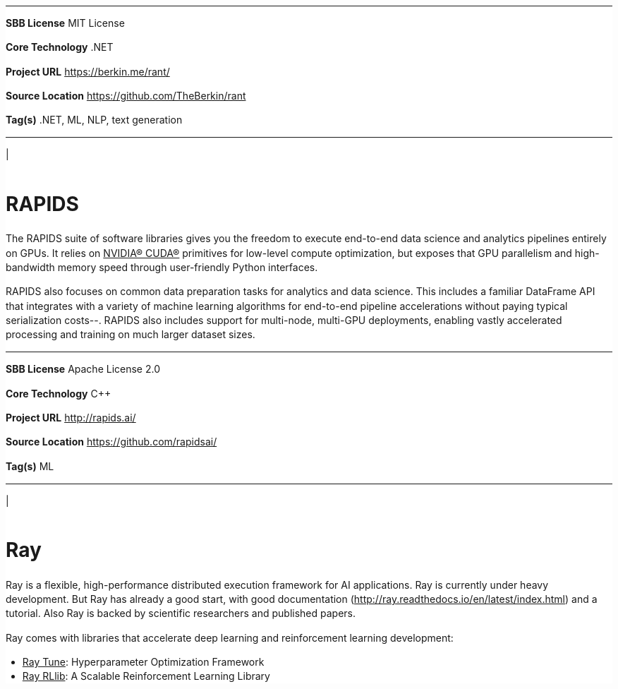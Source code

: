   --------------------- -------------------------------------
  **SBB License**       MIT License

  **Core Technology**   .NET

  **Project URL**       <https://berkin.me/rant/>

  **Source Location**   <https://github.com/TheBerkin/rant>

  **Tag(s)**            .NET, ML, NLP, text generation
  --------------------- -------------------------------------

| 

RAPIDS
======

The RAPIDS suite of software libraries gives you the freedom to execute
end-to-end data science and analytics pipelines entirely on GPUs. It
relies on [NVIDIA® CUDA®](https://developer.nvidia.com/cuda-toolkit)
primitives for low-level compute optimization, but exposes that GPU
parallelism and high-bandwidth memory speed through user-friendly Python
interfaces.

RAPIDS also focuses on common data preparation tasks for analytics and
data science. This includes a familiar DataFrame API that integrates
with a variety of machine learning algorithms for end-to-end pipeline
accelerations without paying typical serialization costs--. RAPIDS also
includes support for multi-node, multi-GPU deployments, enabling vastly
accelerated processing and training on much larger dataset sizes.

  --------------------- --------------------------------
  **SBB License**       Apache License 2.0

  **Core Technology**   C++

  **Project URL**       <http://rapids.ai/>

  **Source Location**   <https://github.com/rapidsai/>

  **Tag(s)**            ML
  --------------------- --------------------------------

| 

Ray
===

Ray is a flexible, high-performance distributed execution framework for
AI applications. Ray is currently under heavy development. But Ray has
already a good start, with good documentation
(<http://ray.readthedocs.io/en/latest/index.html>) and a tutorial. Also
Ray is backed by scientific researchers and published papers.

Ray comes with libraries that accelerate deep learning and reinforcement
learning development:

-   [Ray Tune](http://ray.readthedocs.io/en/latest/tune.html):
    Hyperparameter Optimization Framework
-   [Ray RLlib](http://ray.readthedocs.io/en/latest/rllib.html): A
    Scalable Reinforcement Learning Library
